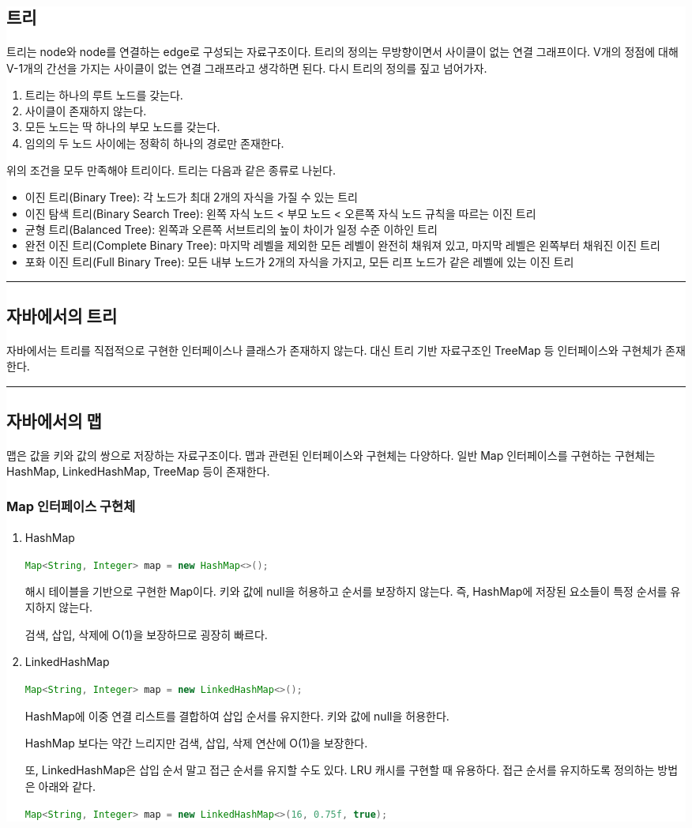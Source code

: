 ## 트리

트리는 node와 node를 연결하는 edge로 구성되는 자료구조이다. 트리의 정의는 무방향이면서 사이클이 없는 연결 그래프이다. V개의 정점에 대해 V-1개의 간선을 가지는 사이클이 없는 연결 그래프라고 생각하면 된다. 다시 트리의 정의를 짚고 넘어가자.

1. 트리는 하나의 루트 노드를 갖는다.
2. 사이클이 존재하지 않는다.
3. 모든 노드는 딱 하나의 부모 노드를 갖는다.
4. 임의의 두 노드 사이에는 정확히 하나의 경로만 존재한다.

위의 조건을 모두 만족해야 트리이다. 트리는 다음과 같은 종류로 나뉜다.

- 이진 트리(Binary Tree): 각 노드가 최대 2개의 자식을 가질 수 있는 트리
- 이진 탐색 트리(Binary Search Tree): 왼쪽 자식 노드 < 부모 노드 < 오른쪽 자식 노드 규칙을 따르는 이진 트리
- 균형 트리(Balanced Tree): 왼쪽과 오른쪽 서브트리의 높이 차이가 일정 수준 이하인 트리
- 완전 이진 트리(Complete Binary Tree): 마지막 레벨을 제외한 모든 레벨이 완전히 채워져 있고, 마지막 레벨은 왼쪽부터 채워진 이진 트리
- 포화 이진 트리(Full Binary Tree): 모든 내부 노드가 2개의 자식을 가지고, 모든 리프 노드가 같은 레벨에 있는 이진 트리

---

## 자바에서의 트리

자바에서는 트리를 직접적으로 구현한 인터페이스나 클래스가 존재하지 않는다. 대신 트리 기반 자료구조인 TreeMap 등 인터페이스와 구현체가 존재한다.

---

## 자바에서의 맵

맵은 값을 키와 값의 쌍으로 저장하는 자료구조이다. 맵과 관련된 인터페이스와 구현체는 다양하다. 일반 Map 인터페이스를 구현하는 구현체는 HashMap, LinkedHashMap, TreeMap 등이 존재한다.

### Map 인터페이스 구현체

1. HashMap

   ```java
   Map<String, Integer> map = new HashMap<>();
   ```

   해시 테이블을 기반으로 구현한 Map이다. 키와 값에 null을 허용하고 순서를 보장하지 않는다. 즉, HashMap에 저장된 요소들이 특정 순서를 유지하지 않는다.

   검색, 삽입, 삭제에 O(1)을 보장하므로 굉장히 빠르다.

2. LinkedHashMap

   ```java
   Map<String, Integer> map = new LinkedHashMap<>();
   ```

   HashMap에 이중 연결 리스트를 결합하여 삽입 순서를 유지한다. 키와 값에 null을 허용한다.

   HashMap 보다는 약간 느리지만 검색, 삽입, 삭제 연산에 O(1)을 보장한다.

   또, LinkedHashMap은 삽입 순서 말고 접근 순서를 유지할 수도 있다. LRU 캐시를 구현할 때 유용하다. 접근 순서를 유지하도록 정의하는 방법은 아래와 같다.

   ```java
   Map<String, Integer> map = new LinkedHashMap<>(16, 0.75f, true);
   ```
